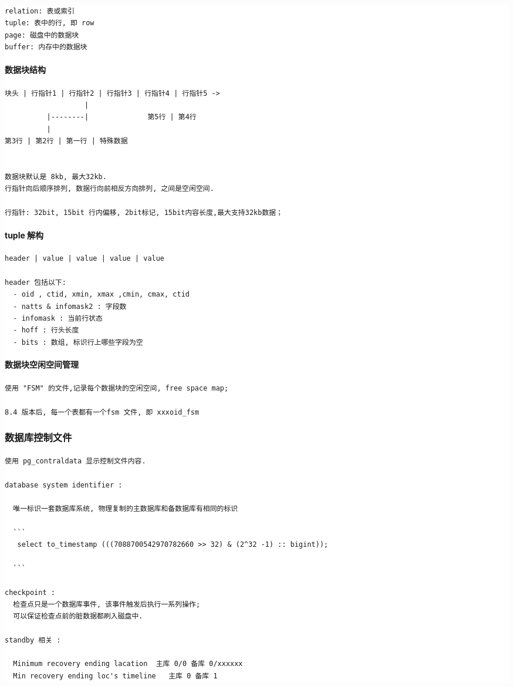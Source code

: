     relation: 表或索引
    tuple: 表中的行, 即 row
    page: 磁盘中的数据块
    buffer: 内存中的数据块
    
#### 数据块结构
    
    块头 | 行指针1 | 行指针2 | 行指针3 | 行指针4 | 行指针5 ->
                       |
              |--------|              第5行 | 第4行
              |                        
    第3行 | 第2行 | 第一行 | 特殊数据
      

    数据块默认是 8kb, 最大32kb.  
    行指针向后顺序排列, 数据行向前相反方向排列, 之间是空闲空间.
    
    行指针: 32bit, 15bit 行内偏移, 2bit标记, 15bit内容长度,最大支持32kb数据；
    
    
#### tuple 解构

    header | value | value | value | value 
    
    header 包括以下:
      - oid , ctid, xmin, xmax ,cmin, cmax, ctid 
      - natts & infomask2 : 字段数
      - infomask : 当前行状态
      - hoff : 行头长度
      - bits : 数组, 标识行上哪些字段为空
      
#### 数据块空闲空间管理

    使用 "FSM" 的文件,记录每个数据块的空闲空间, free space map;
    
    8.4 版本后, 每一个表都有一个fsm 文件, 即 xxxoid_fsm
    
### 数据库控制文件  

    使用 pg_contraldata 显示控制文件内容.  
    
    database system identifier : 
      
      唯一标识一套数据库系统, 物理复制的主数据库和备数据库有相同的标识  
      
      ```
       select to_timestamp (((7088700542970782660 >> 32) & (2^32 -1) :: bigint));
      
      ```

    checkpoint :
      检查点只是一个数据库事件, 该事件触发后执行一系列操作;
      可以保证检查点前的脏数据都刷入磁盘中.
      
    standby 相关 :
      
      Minimum recovery ending lacation  主库 0/0 备库 0/xxxxxx
      Min recovery ending loc's timeline   主库 0 备库 1
      